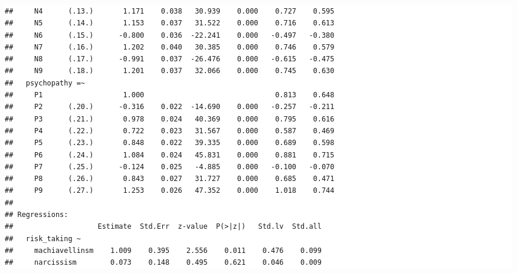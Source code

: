     ##     N4      (.13.)       1.171    0.038   30.939    0.000    0.727    0.595
    ##     N5      (.14.)       1.153    0.037   31.522    0.000    0.716    0.613
    ##     N6      (.15.)      -0.800    0.036  -22.241    0.000   -0.497   -0.380
    ##     N7      (.16.)       1.202    0.040   30.385    0.000    0.746    0.579
    ##     N8      (.17.)      -0.991    0.037  -26.476    0.000   -0.615   -0.475
    ##     N9      (.18.)       1.201    0.037   32.066    0.000    0.745    0.630
    ##   psychopathy =~                                                           
    ##     P1                   1.000                               0.813    0.648
    ##     P2      (.20.)      -0.316    0.022  -14.690    0.000   -0.257   -0.211
    ##     P3      (.21.)       0.978    0.024   40.369    0.000    0.795    0.616
    ##     P4      (.22.)       0.722    0.023   31.567    0.000    0.587    0.469
    ##     P5      (.23.)       0.848    0.022   39.335    0.000    0.689    0.598
    ##     P6      (.24.)       1.084    0.024   45.831    0.000    0.881    0.715
    ##     P7      (.25.)      -0.124    0.025   -4.885    0.000   -0.100   -0.070
    ##     P8      (.26.)       0.843    0.027   31.727    0.000    0.685    0.471
    ##     P9      (.27.)       1.253    0.026   47.352    0.000    1.018    0.744
    ## 
    ## Regressions:
    ##                    Estimate  Std.Err  z-value  P(>|z|)   Std.lv  Std.all
    ##   risk_taking ~                                                         
    ##     machiavellinsm    1.009    0.395    2.556    0.011    0.476    0.099
    ##     narcissism        0.073    0.148    0.495    0.621    0.046    0.009
